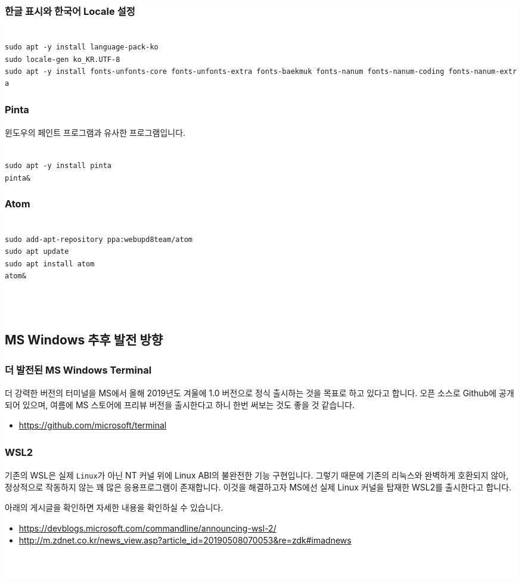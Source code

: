 
### 한글 표시와 한국어 Locale 설정
<pre class="language-bash command-line" data-user="root" data-host="localhost"><code>
sudo apt -y install language-pack-ko
sudo locale-gen ko_KR.UTF-8
sudo apt -y install fonts-unfonts-core fonts-unfonts-extra fonts-baekmuk fonts-nanum fonts-nanum-coding fonts-nanum-extra
</code></pre>

### Pinta
윈도우의 페인트 프로그램과 유사한 프로그램입니다.

<pre class="language-bash command-line" data-user="root" data-host="localhost"><code>
sudo apt -y install pinta
pinta&
</code></pre>


### Atom
<pre class="language-bash command-line" data-user="root" data-host="localhost"><code>
sudo add-apt-repository ppa:webupd8team/atom
sudo apt update
sudo apt install atom
atom&
</code></pre>



<br/><br/>

## MS Windows 추후 발전 방향
### 더 발전된 MS Windows Terminal
<iframe width="640" height="360" style="border:1px solid #CCC; margin-left:40px;" src="https://www.youtube.com/embed/8gw0rXPMMPE"
 frameborder="0" allowfullscreen></iframe>

더 강력한 버전의 터미널을 MS에서 올해 2019년도 겨울에 1.0 버전으로 정식 출시하는 것을 목표로 하고 있다고 합니다. 오픈 소스로 Github에 공개되어 있으며, 여름에 MS 스토어에 프리뷰 버전을 출시한다고 하니 한번 써보는 것도 좋을 것 같습니다. 

* <https://github.com/microsoft/terminal>


### WSL2 
기존의 WSL은 실제 `Linux`가 아닌 NT 커널 위에 Linux ABI의 불완전한 기능 구현입니다. 그렇기 때문에 기존의 리눅스와 완벽하게 호환되지 않아, 정상적으로 작동하지 않는 꽤 많은 응용프로그램이 존재합니다. 이것을 해결하고자 MS에선 실제 Linux 커널을 탑재한 WSL2를 출시한다고 합니다.

아래의 게시글을 확인하면 자세한 내용을 확인하실 수 있습니다.

* <https://devblogs.microsoft.com/commandline/announcing-wsl-2/>
* <http://m.zdnet.co.kr/news_view.asp?article_id=20190508070053&re=zdk#imadnews>




<br/><br/>
